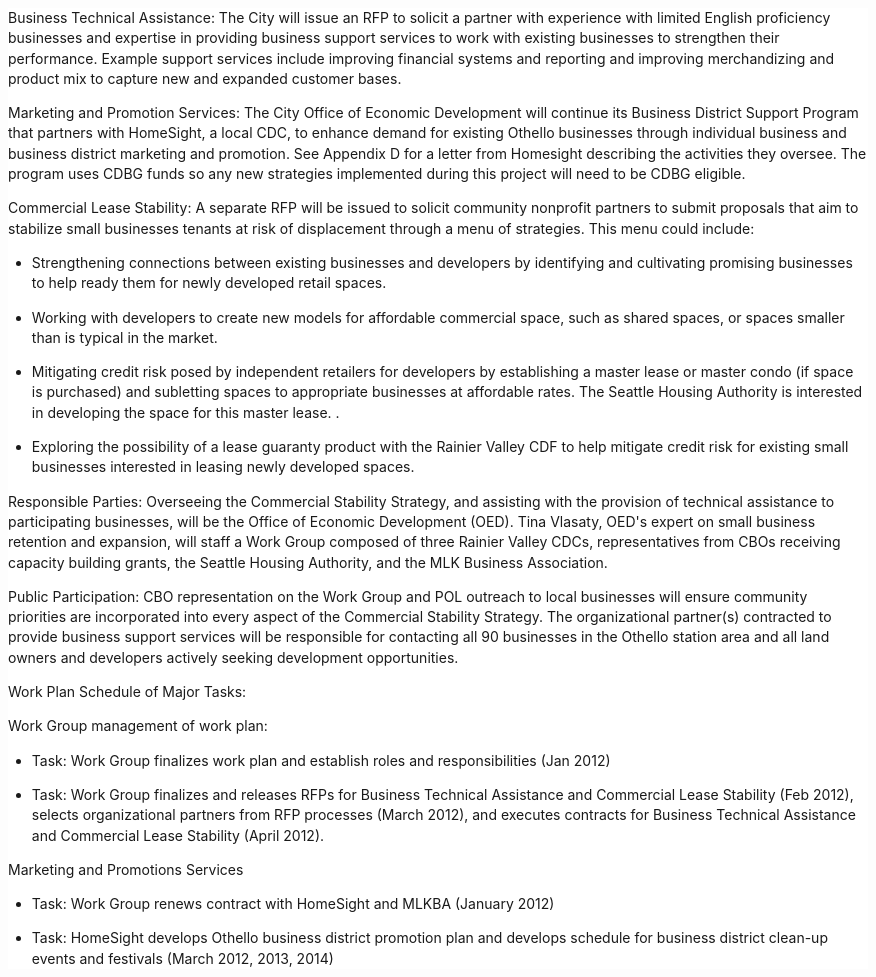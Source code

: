  Business Technical Assistance: The City will issue an RFP to solicit a partner with experience with limited English proficiency businesses and expertise in providing business support services to work with existing businesses to strengthen their performance. Example support services include improving financial systems and reporting and improving merchandizing and product mix to capture new and expanded customer bases.

 Marketing and Promotion Services: The City Office of Economic Development will continue its Business District Support Program that partners with HomeSight, a local CDC, to enhance demand for existing Othello businesses through individual business and business district marketing and promotion. See Appendix D for a letter from Homesight describing the activities they oversee. The program uses CDBG funds so any new strategies implemented during this project will need to be CDBG eligible.

 Commercial Lease Stability: A separate RFP will be issued to solicit community nonprofit partners to submit proposals that aim to stabilize small businesses tenants at risk of displacement through a menu of strategies. This menu could include:

 * Strengthening connections between existing businesses and developers by identifying and cultivating promising businesses to help ready them for newly developed retail spaces.

 * Working with developers to create new models for affordable commercial space, such as shared spaces, or spaces smaller than is typical in the market.

 * Mitigating credit risk posed by independent retailers for developers by establishing a master lease or master condo (if space is purchased) and subletting spaces to appropriate businesses at affordable rates. The Seattle Housing Authority is interested in developing the space for this master lease. .

 * Exploring the possibility of a lease guaranty product with the Rainier Valley CDF to help mitigate credit risk for existing small businesses interested in leasing newly developed spaces.

 Responsible Parties: Overseeing the Commercial Stability Strategy, and assisting with the provision of technical assistance to participating businesses, will be the Office of Economic Development (OED). Tina Vlasaty, OED's expert on small business retention and expansion, will staff a Work Group composed of three Rainier Valley CDCs, representatives from CBOs receiving capacity building grants, the Seattle Housing Authority, and the MLK Business Association.

 Public Participation: CBO representation on the Work Group and POL outreach to local businesses will ensure community priorities are incorporated into every aspect of the Commercial Stability Strategy. The organizational partner(s) contracted to provide business support services will be responsible for contacting all 90 businesses in the Othello station area and all land owners and developers actively seeking development opportunities.

 Work Plan Schedule of Major Tasks:

 Work Group management of work plan:

 * Task: Work Group finalizes work plan and establish roles and responsibilities (Jan 2012)

 * Task: Work Group finalizes and releases RFPs for Business Technical Assistance and Commercial Lease Stability (Feb 2012), selects organizational partners from RFP processes (March 2012), and executes contracts for Business Technical Assistance and Commercial Lease Stability (April 2012).

 Marketing and Promotions Services

 * Task: Work Group renews contract with HomeSight and MLKBA (January 2012)

 * Task: HomeSight develops Othello business district promotion plan and develops schedule for business district clean-up events and festivals (March 2012, 2013, 2014)

